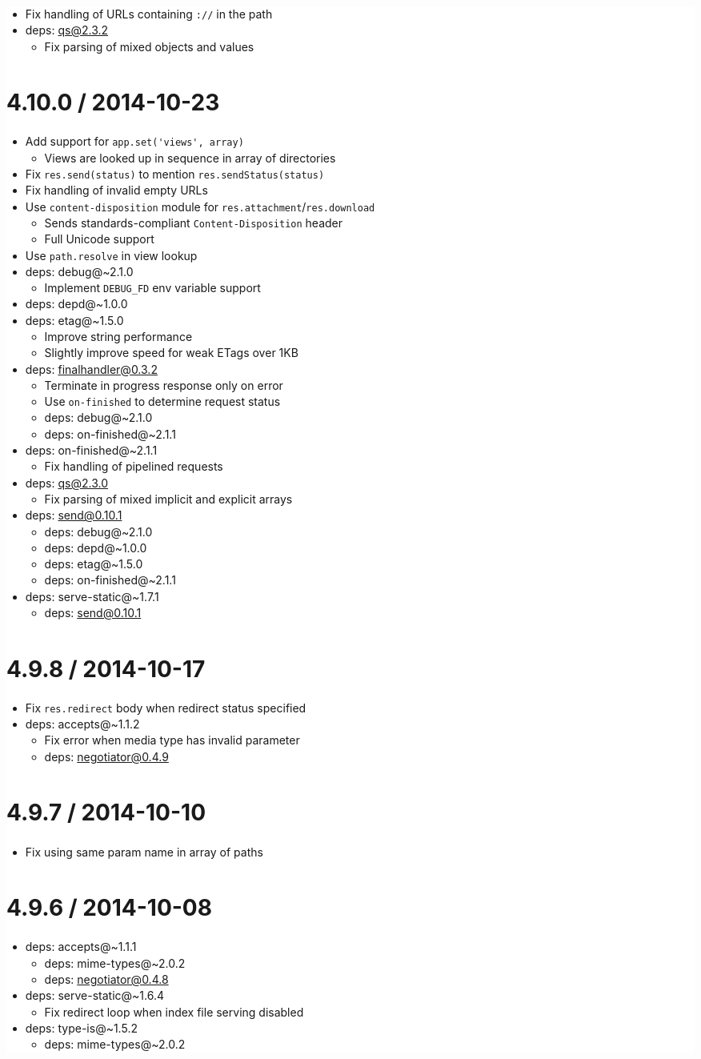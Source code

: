   * Fix handling of URLs containing `://` in the path
  * deps: qs@2.3.2
    - Fix parsing of mixed objects and values

4.10.0 / 2014-10-23
===================

  * Add support for `app.set('views', array)`
    - Views are looked up in sequence in array of directories
  * Fix `res.send(status)` to mention `res.sendStatus(status)`
  * Fix handling of invalid empty URLs
  * Use `content-disposition` module for `res.attachment`/`res.download`
    - Sends standards-compliant `Content-Disposition` header
    - Full Unicode support
  * Use `path.resolve` in view lookup
  * deps: debug@~2.1.0
    - Implement `DEBUG_FD` env variable support
  * deps: depd@~1.0.0
  * deps: etag@~1.5.0
    - Improve string performance
    - Slightly improve speed for weak ETags over 1KB
  * deps: finalhandler@0.3.2
    - Terminate in progress response only on error
    - Use `on-finished` to determine request status
    - deps: debug@~2.1.0
    - deps: on-finished@~2.1.1
  * deps: on-finished@~2.1.1
    - Fix handling of pipelined requests
  * deps: qs@2.3.0
    - Fix parsing of mixed implicit and explicit arrays
  * deps: send@0.10.1
    - deps: debug@~2.1.0
    - deps: depd@~1.0.0
    - deps: etag@~1.5.0
    - deps: on-finished@~2.1.1
  * deps: serve-static@~1.7.1
    - deps: send@0.10.1

4.9.8 / 2014-10-17
==================

  * Fix `res.redirect` body when redirect status specified
  * deps: accepts@~1.1.2
    - Fix error when media type has invalid parameter
    - deps: negotiator@0.4.9

4.9.7 / 2014-10-10
==================

  * Fix using same param name in array of paths

4.9.6 / 2014-10-08
==================

  * deps: accepts@~1.1.1
    - deps: mime-types@~2.0.2
    - deps: negotiator@0.4.8
  * deps: serve-static@~1.6.4
    - Fix redirect loop when index file serving disabled
  * deps: type-is@~1.5.2
    - deps: mime-types@~2.0.2
